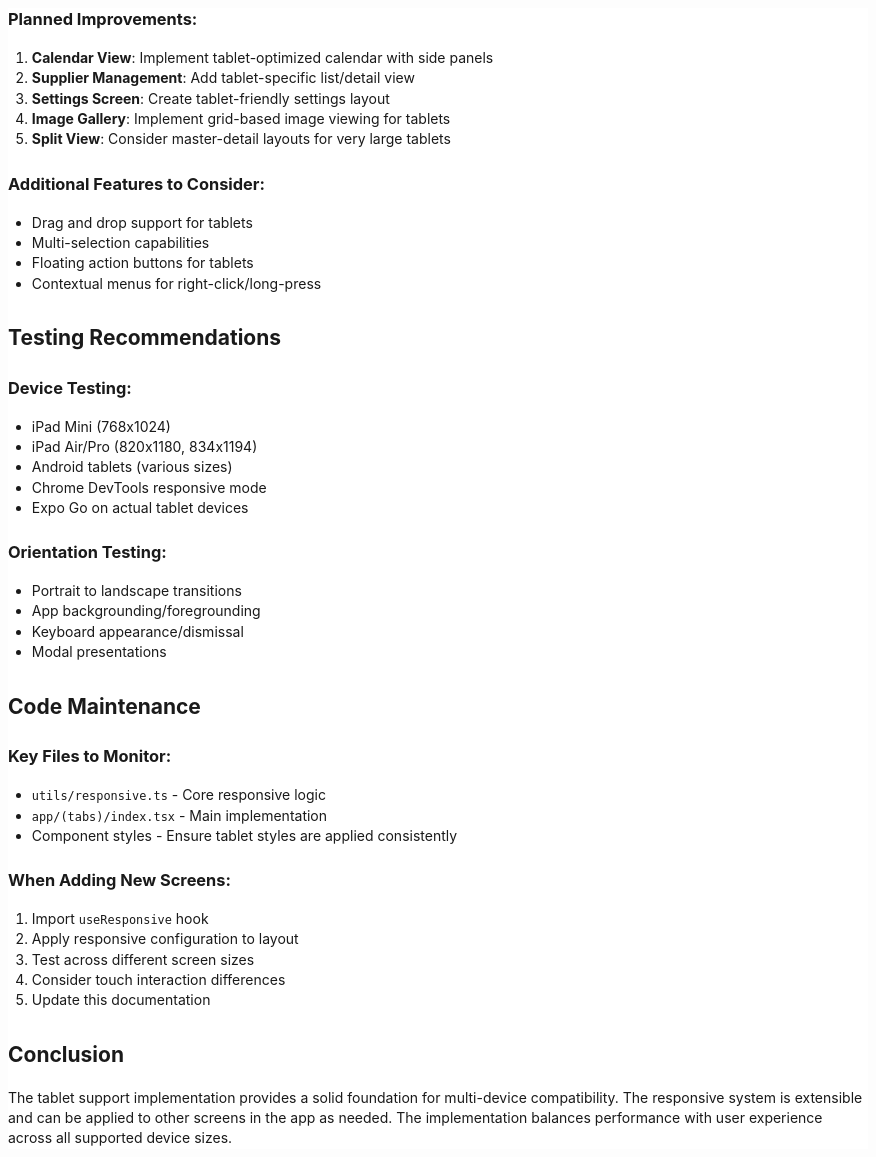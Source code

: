 ### Planned Improvements:
1. **Calendar View**: Implement tablet-optimized calendar with side panels
2. **Supplier Management**: Add tablet-specific list/detail view
3. **Settings Screen**: Create tablet-friendly settings layout
4. **Image Gallery**: Implement grid-based image viewing for tablets
5. **Split View**: Consider master-detail layouts for very large tablets

### Additional Features to Consider:
- Drag and drop support for tablets
- Multi-selection capabilities
- Floating action buttons for tablets
- Contextual menus for right-click/long-press

## Testing Recommendations

### Device Testing:
- iPad Mini (768x1024)
- iPad Air/Pro (820x1180, 834x1194)
- Android tablets (various sizes)
- Chrome DevTools responsive mode
- Expo Go on actual tablet devices

### Orientation Testing:
- Portrait to landscape transitions
- App backgrounding/foregrounding
- Keyboard appearance/dismissal
- Modal presentations

## Code Maintenance

### Key Files to Monitor:
- `utils/responsive.ts` - Core responsive logic
- `app/(tabs)/index.tsx` - Main implementation
- Component styles - Ensure tablet styles are applied consistently

### When Adding New Screens:
1. Import `useResponsive` hook
2. Apply responsive configuration to layout
3. Test across different screen sizes
4. Consider touch interaction differences
5. Update this documentation

## Conclusion

The tablet support implementation provides a solid foundation for multi-device compatibility. The responsive system is extensible and can be applied to other screens in the app as needed. The implementation balances performance with user experience across all supported device sizes.
